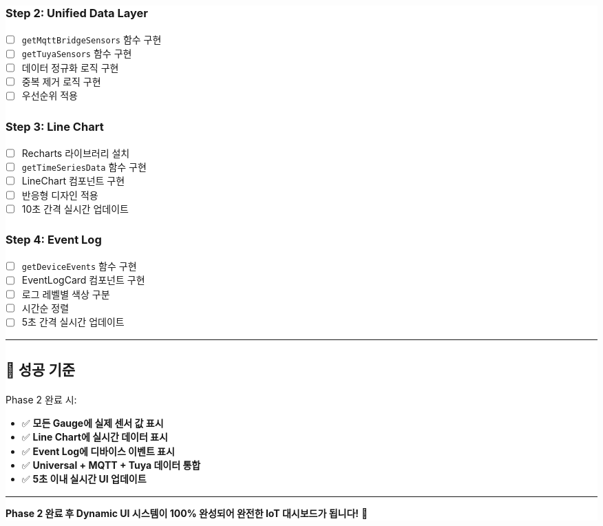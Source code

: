 ### **Step 2: Unified Data Layer**
- [ ] `getMqttBridgeSensors` 함수 구현
- [ ] `getTuyaSensors` 함수 구현
- [ ] 데이터 정규화 로직 구현
- [ ] 중복 제거 로직 구현
- [ ] 우선순위 적용

### **Step 3: Line Chart**
- [ ] Recharts 라이브러리 설치
- [ ] `getTimeSeriesData` 함수 구현
- [ ] LineChart 컴포넌트 구현
- [ ] 반응형 디자인 적용
- [ ] 10초 간격 실시간 업데이트

### **Step 4: Event Log**
- [ ] `getDeviceEvents` 함수 구현
- [ ] EventLogCard 컴포넌트 구현
- [ ] 로그 레벨별 색상 구분
- [ ] 시간순 정렬
- [ ] 5초 간격 실시간 업데이트

---

## 🎯 **성공 기준**

Phase 2 완료 시:
- ✅ **모든 Gauge에 실제 센서 값 표시**
- ✅ **Line Chart에 실시간 데이터 표시**
- ✅ **Event Log에 디바이스 이벤트 표시**
- ✅ **Universal + MQTT + Tuya 데이터 통합**
- ✅ **5초 이내 실시간 UI 업데이트**

---

**Phase 2 완료 후 Dynamic UI 시스템이 100% 완성되어 완전한 IoT 대시보드가 됩니다!** 🚀
